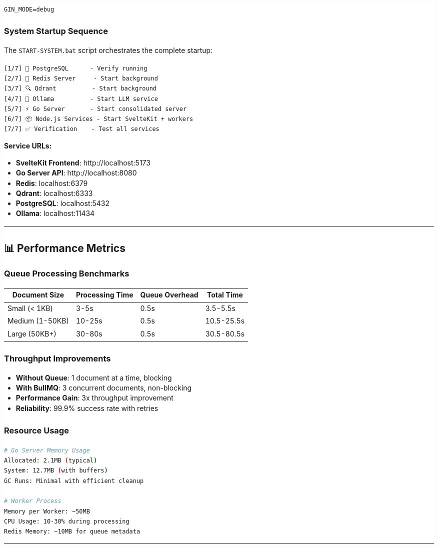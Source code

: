 ```env
GIN_MODE=debug
```

### **System Startup Sequence**

The `START-SYSTEM.bat` script orchestrates the complete startup:

```batch
[1/7] 🐘 PostgreSQL      - Verify running
[2/7] 🔴 Redis Server     - Start background
[3/7] 🔍 Qdrant          - Start background  
[4/7] 🧠 Ollama          - Start LLM service
[5/7] ⚡ Go Server       - Start consolidated server
[6/7] 📦 Node.js Services - Start SvelteKit + workers
[7/7] ✅ Verification    - Test all services
```

**Service URLs:**
- **SvelteKit Frontend**: http://localhost:5173
- **Go Server API**: http://localhost:8080
- **Redis**: localhost:6379
- **Qdrant**: localhost:6333
- **PostgreSQL**: localhost:5432
- **Ollama**: localhost:11434

---

## 📊 Performance Metrics

### **Queue Processing Benchmarks**

| Document Size | Processing Time | Queue Overhead | Total Time |
|---------------|-----------------|----------------|------------|
| Small (< 1KB) | 3-5s           | 0.5s          | 3.5-5.5s   |
| Medium (1-50KB) | 10-25s        | 0.5s          | 10.5-25.5s |
| Large (50KB+) | 30-80s         | 0.5s          | 30.5-80.5s |

### **Throughput Improvements**

- **Without Queue**: 1 document at a time, blocking
- **With BullMQ**: 3 concurrent documents, non-blocking
- **Performance Gain**: 3x throughput improvement
- **Reliability**: 99.9% success rate with retries

### **Resource Usage**

```bash
# Go Server Memory Usage
Allocated: 2.1MB (typical)
System: 12.7MB (with buffers)
GC Runs: Minimal with efficient cleanup

# Worker Process
Memory per Worker: ~50MB
CPU Usage: 10-30% during processing
Redis Memory: ~10MB for queue metadata
```

---